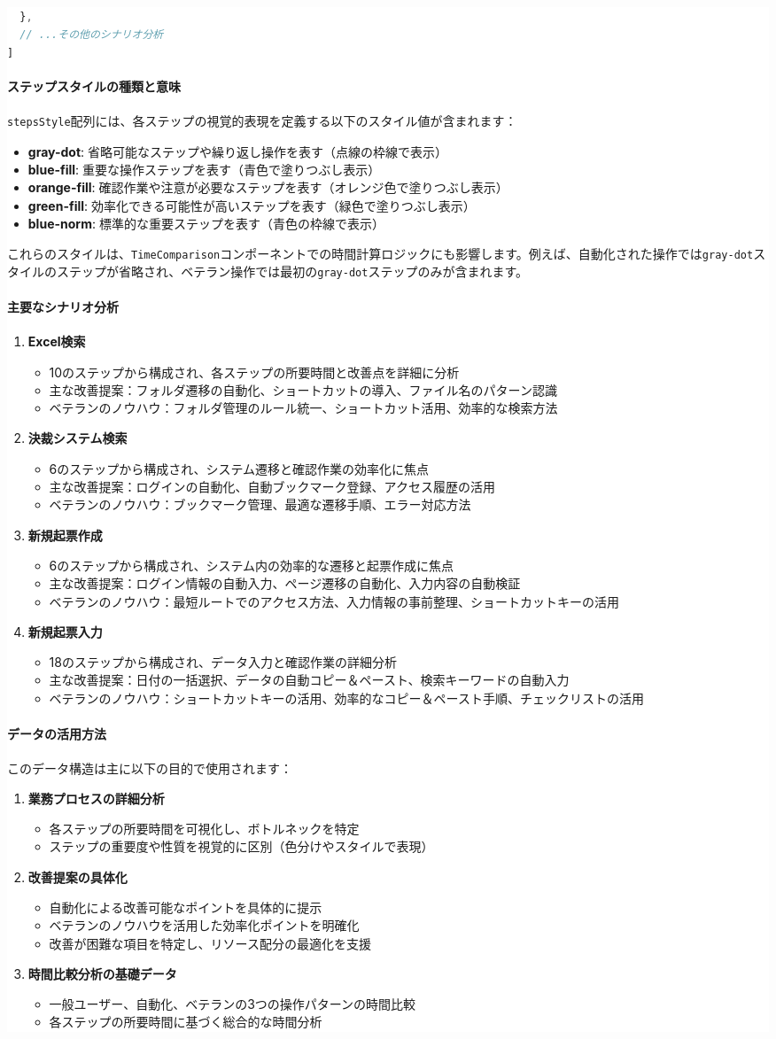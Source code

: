 ```javascript
  },
  // ...その他のシナリオ分析
]
```

#### ステップスタイルの種類と意味

`stepsStyle`配列には、各ステップの視覚的表現を定義する以下のスタイル値が含まれます：

- **gray-dot**: 省略可能なステップや繰り返し操作を表す（点線の枠線で表示）
- **blue-fill**: 重要な操作ステップを表す（青色で塗りつぶし表示）
- **orange-fill**: 確認作業や注意が必要なステップを表す（オレンジ色で塗りつぶし表示）
- **green-fill**: 効率化できる可能性が高いステップを表す（緑色で塗りつぶし表示）
- **blue-norm**: 標準的な重要ステップを表す（青色の枠線で表示）

これらのスタイルは、`TimeComparison`コンポーネントでの時間計算ロジックにも影響します。例えば、自動化された操作では`gray-dot`スタイルのステップが省略され、ベテラン操作では最初の`gray-dot`ステップのみが含まれます。

#### 主要なシナリオ分析

1. **Excel検索**
   - 10のステップから構成され、各ステップの所要時間と改善点を詳細に分析
   - 主な改善提案：フォルダ遷移の自動化、ショートカットの導入、ファイル名のパターン認識
   - ベテランのノウハウ：フォルダ管理のルール統一、ショートカット活用、効率的な検索方法

2. **決裁システム検索**
   - 6のステップから構成され、システム遷移と確認作業の効率化に焦点
   - 主な改善提案：ログインの自動化、自動ブックマーク登録、アクセス履歴の活用
   - ベテランのノウハウ：ブックマーク管理、最適な遷移手順、エラー対応方法

3. **新規起票作成**
   - 6のステップから構成され、システム内の効率的な遷移と起票作成に焦点
   - 主な改善提案：ログイン情報の自動入力、ページ遷移の自動化、入力内容の自動検証
   - ベテランのノウハウ：最短ルートでのアクセス方法、入力情報の事前整理、ショートカットキーの活用

4. **新規起票入力**
   - 18のステップから構成され、データ入力と確認作業の詳細分析
   - 主な改善提案：日付の一括選択、データの自動コピー＆ペースト、検索キーワードの自動入力
   - ベテランのノウハウ：ショートカットキーの活用、効率的なコピー＆ペースト手順、チェックリストの活用

#### データの活用方法

このデータ構造は主に以下の目的で使用されます：

1. **業務プロセスの詳細分析**
   - 各ステップの所要時間を可視化し、ボトルネックを特定
   - ステップの重要度や性質を視覚的に区別（色分けやスタイルで表現）

2. **改善提案の具体化**
   - 自動化による改善可能なポイントを具体的に提示
   - ベテランのノウハウを活用した効率化ポイントを明確化
   - 改善が困難な項目を特定し、リソース配分の最適化を支援

3. **時間比較分析の基礎データ**
   - 一般ユーザー、自動化、ベテランの3つの操作パターンの時間比較
   - 各ステップの所要時間に基づく総合的な時間分析
